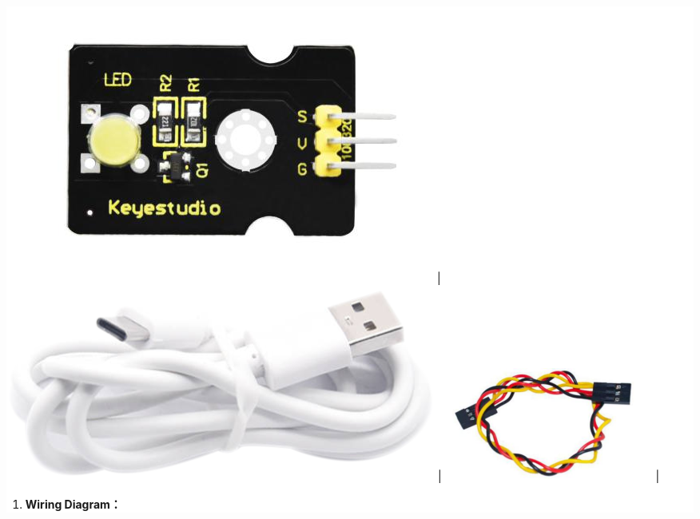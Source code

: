 ![](media/c330317970c9594d8baed73ee43106e6.jpeg) | ![](media/0da41a27db41e1207a7f760067e93104.png) | ![](media/bad041b053825940869213d9f431ef96.png) |

1.  **Wiring Diagram：**
